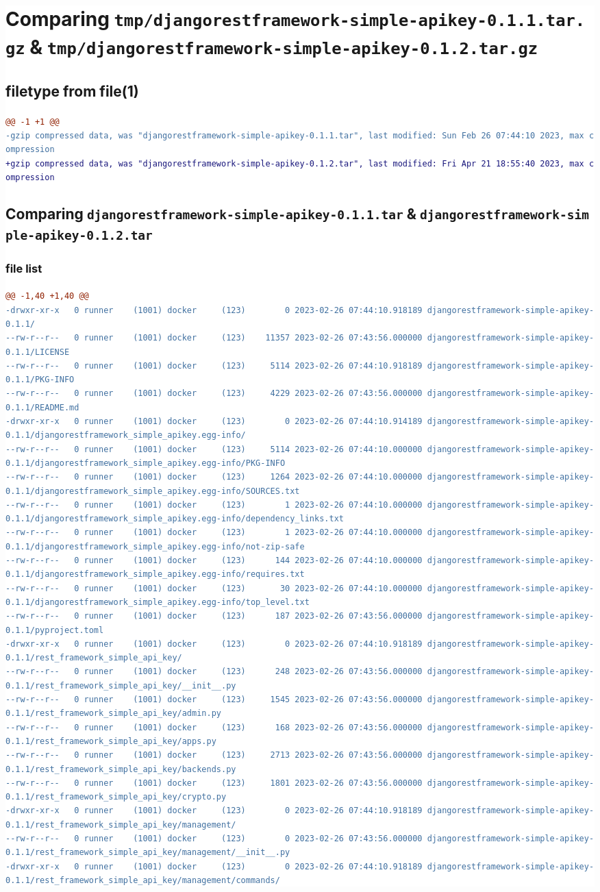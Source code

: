 # Comparing `tmp/djangorestframework-simple-apikey-0.1.1.tar.gz` & `tmp/djangorestframework-simple-apikey-0.1.2.tar.gz`

## filetype from file(1)

```diff
@@ -1 +1 @@
-gzip compressed data, was "djangorestframework-simple-apikey-0.1.1.tar", last modified: Sun Feb 26 07:44:10 2023, max compression
+gzip compressed data, was "djangorestframework-simple-apikey-0.1.2.tar", last modified: Fri Apr 21 18:55:40 2023, max compression
```

## Comparing `djangorestframework-simple-apikey-0.1.1.tar` & `djangorestframework-simple-apikey-0.1.2.tar`

### file list

```diff
@@ -1,40 +1,40 @@
-drwxr-xr-x   0 runner    (1001) docker     (123)        0 2023-02-26 07:44:10.918189 djangorestframework-simple-apikey-0.1.1/
--rw-r--r--   0 runner    (1001) docker     (123)    11357 2023-02-26 07:43:56.000000 djangorestframework-simple-apikey-0.1.1/LICENSE
--rw-r--r--   0 runner    (1001) docker     (123)     5114 2023-02-26 07:44:10.918189 djangorestframework-simple-apikey-0.1.1/PKG-INFO
--rw-r--r--   0 runner    (1001) docker     (123)     4229 2023-02-26 07:43:56.000000 djangorestframework-simple-apikey-0.1.1/README.md
-drwxr-xr-x   0 runner    (1001) docker     (123)        0 2023-02-26 07:44:10.914189 djangorestframework-simple-apikey-0.1.1/djangorestframework_simple_apikey.egg-info/
--rw-r--r--   0 runner    (1001) docker     (123)     5114 2023-02-26 07:44:10.000000 djangorestframework-simple-apikey-0.1.1/djangorestframework_simple_apikey.egg-info/PKG-INFO
--rw-r--r--   0 runner    (1001) docker     (123)     1264 2023-02-26 07:44:10.000000 djangorestframework-simple-apikey-0.1.1/djangorestframework_simple_apikey.egg-info/SOURCES.txt
--rw-r--r--   0 runner    (1001) docker     (123)        1 2023-02-26 07:44:10.000000 djangorestframework-simple-apikey-0.1.1/djangorestframework_simple_apikey.egg-info/dependency_links.txt
--rw-r--r--   0 runner    (1001) docker     (123)        1 2023-02-26 07:44:10.000000 djangorestframework-simple-apikey-0.1.1/djangorestframework_simple_apikey.egg-info/not-zip-safe
--rw-r--r--   0 runner    (1001) docker     (123)      144 2023-02-26 07:44:10.000000 djangorestframework-simple-apikey-0.1.1/djangorestframework_simple_apikey.egg-info/requires.txt
--rw-r--r--   0 runner    (1001) docker     (123)       30 2023-02-26 07:44:10.000000 djangorestframework-simple-apikey-0.1.1/djangorestframework_simple_apikey.egg-info/top_level.txt
--rw-r--r--   0 runner    (1001) docker     (123)      187 2023-02-26 07:43:56.000000 djangorestframework-simple-apikey-0.1.1/pyproject.toml
-drwxr-xr-x   0 runner    (1001) docker     (123)        0 2023-02-26 07:44:10.918189 djangorestframework-simple-apikey-0.1.1/rest_framework_simple_api_key/
--rw-r--r--   0 runner    (1001) docker     (123)      248 2023-02-26 07:43:56.000000 djangorestframework-simple-apikey-0.1.1/rest_framework_simple_api_key/__init__.py
--rw-r--r--   0 runner    (1001) docker     (123)     1545 2023-02-26 07:43:56.000000 djangorestframework-simple-apikey-0.1.1/rest_framework_simple_api_key/admin.py
--rw-r--r--   0 runner    (1001) docker     (123)      168 2023-02-26 07:43:56.000000 djangorestframework-simple-apikey-0.1.1/rest_framework_simple_api_key/apps.py
--rw-r--r--   0 runner    (1001) docker     (123)     2713 2023-02-26 07:43:56.000000 djangorestframework-simple-apikey-0.1.1/rest_framework_simple_api_key/backends.py
--rw-r--r--   0 runner    (1001) docker     (123)     1801 2023-02-26 07:43:56.000000 djangorestframework-simple-apikey-0.1.1/rest_framework_simple_api_key/crypto.py
-drwxr-xr-x   0 runner    (1001) docker     (123)        0 2023-02-26 07:44:10.918189 djangorestframework-simple-apikey-0.1.1/rest_framework_simple_api_key/management/
--rw-r--r--   0 runner    (1001) docker     (123)        0 2023-02-26 07:43:56.000000 djangorestframework-simple-apikey-0.1.1/rest_framework_simple_api_key/management/__init__.py
-drwxr-xr-x   0 runner    (1001) docker     (123)        0 2023-02-26 07:44:10.918189 djangorestframework-simple-apikey-0.1.1/rest_framework_simple_api_key/management/commands/
```